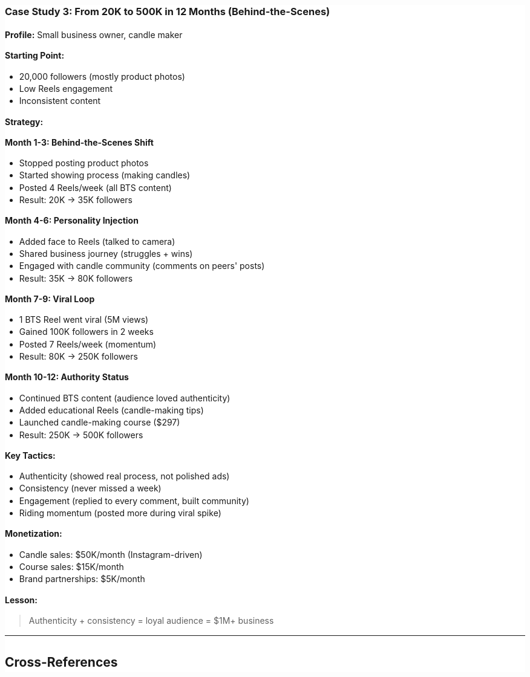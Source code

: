 
### Case Study 3: From 20K to 500K in 12 Months (Behind-the-Scenes)

**Profile:** Small business owner, candle maker

**Starting Point:**
- 20,000 followers (mostly product photos)
- Low Reels engagement
- Inconsistent content

**Strategy:**

**Month 1-3: Behind-the-Scenes Shift**
- Stopped posting product photos
- Started showing process (making candles)
- Posted 4 Reels/week (all BTS content)
- Result: 20K → 35K followers

**Month 4-6: Personality Injection**
- Added face to Reels (talked to camera)
- Shared business journey (struggles + wins)
- Engaged with candle community (comments on peers' posts)
- Result: 35K → 80K followers

**Month 7-9: Viral Loop**
- 1 BTS Reel went viral (5M views)
- Gained 100K followers in 2 weeks
- Posted 7 Reels/week (momentum)
- Result: 80K → 250K followers

**Month 10-12: Authority Status**
- Continued BTS content (audience loved authenticity)
- Added educational Reels (candle-making tips)
- Launched candle-making course ($297)
- Result: 250K → 500K followers

**Key Tactics:**
- Authenticity (showed real process, not polished ads)
- Consistency (never missed a week)
- Engagement (replied to every comment, built community)
- Riding momentum (posted more during viral spike)

**Monetization:**
- Candle sales: $50K/month (Instagram-driven)
- Course sales: $15K/month
- Brand partnerships: $5K/month

**Lesson:**
> Authenticity + consistency = loyal audience = $1M+ business

---

## Cross-References
